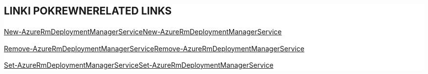 ## <span data-ttu-id="0e206-147">LINKI POKREWNE</span><span class="sxs-lookup"><span data-stu-id="0e206-147">RELATED LINKS</span></span>

[<span data-ttu-id="0e206-148">New-AzureRmDeploymentManagerService</span><span class="sxs-lookup"><span data-stu-id="0e206-148">New-AzureRmDeploymentManagerService</span></span>](./New-AzureRmDeploymentManagerService.md)

[<span data-ttu-id="0e206-149">Remove-AzureRmDeploymentManagerService</span><span class="sxs-lookup"><span data-stu-id="0e206-149">Remove-AzureRmDeploymentManagerService</span></span>](./Remove-AzureRmDeploymentManagerService.md)

[<span data-ttu-id="0e206-150">Set-AzureRmDeploymentManagerService</span><span class="sxs-lookup"><span data-stu-id="0e206-150">Set-AzureRmDeploymentManagerService</span></span>](./Set-AzureRmDeploymentManagerService.md)
